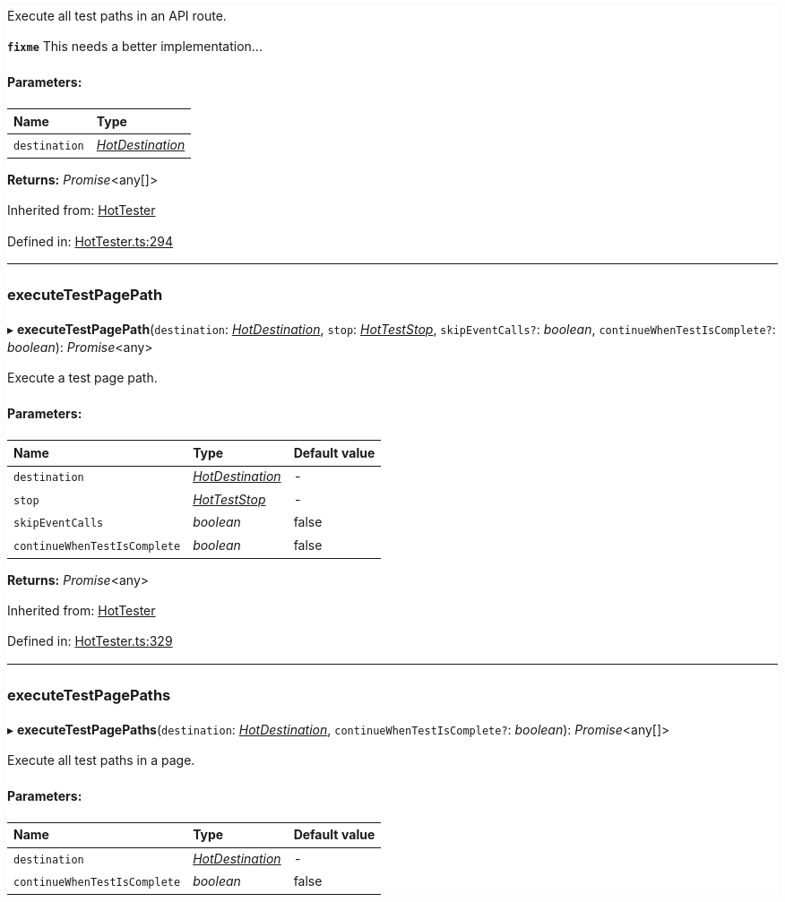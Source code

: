 Execute all test paths in an API route.

**`fixme`** This needs a better implementation...

#### Parameters:

Name | Type |
:------ | :------ |
`destination` | [*HotDestination*](../interfaces/hottester.hotdestination.md) |

**Returns:** *Promise*<any[]\>

Inherited from: [HotTester](hottester.hottester-1.md)

Defined in: [HotTester.ts:294](https://github.com/OurFreeLight/HotPreprocessor/blob/75bbcd5/src/HotTester.ts#L294)

___

### executeTestPagePath

▸ **executeTestPagePath**(`destination`: [*HotDestination*](../interfaces/hottester.hotdestination.md), `stop`: [*HotTestStop*](../interfaces/hottester.hotteststop.md), `skipEventCalls?`: *boolean*, `continueWhenTestIsComplete?`: *boolean*): *Promise*<any\>

Execute a test page path.

#### Parameters:

Name | Type | Default value |
:------ | :------ | :------ |
`destination` | [*HotDestination*](../interfaces/hottester.hotdestination.md) | - |
`stop` | [*HotTestStop*](../interfaces/hottester.hotteststop.md) | - |
`skipEventCalls` | *boolean* | false |
`continueWhenTestIsComplete` | *boolean* | false |

**Returns:** *Promise*<any\>

Inherited from: [HotTester](hottester.hottester-1.md)

Defined in: [HotTester.ts:329](https://github.com/OurFreeLight/HotPreprocessor/blob/75bbcd5/src/HotTester.ts#L329)

___

### executeTestPagePaths

▸ **executeTestPagePaths**(`destination`: [*HotDestination*](../interfaces/hottester.hotdestination.md), `continueWhenTestIsComplete?`: *boolean*): *Promise*<any[]\>

Execute all test paths in a page.

#### Parameters:

Name | Type | Default value |
:------ | :------ | :------ |
`destination` | [*HotDestination*](../interfaces/hottester.hotdestination.md) | - |
`continueWhenTestIsComplete` | *boolean* | false |
